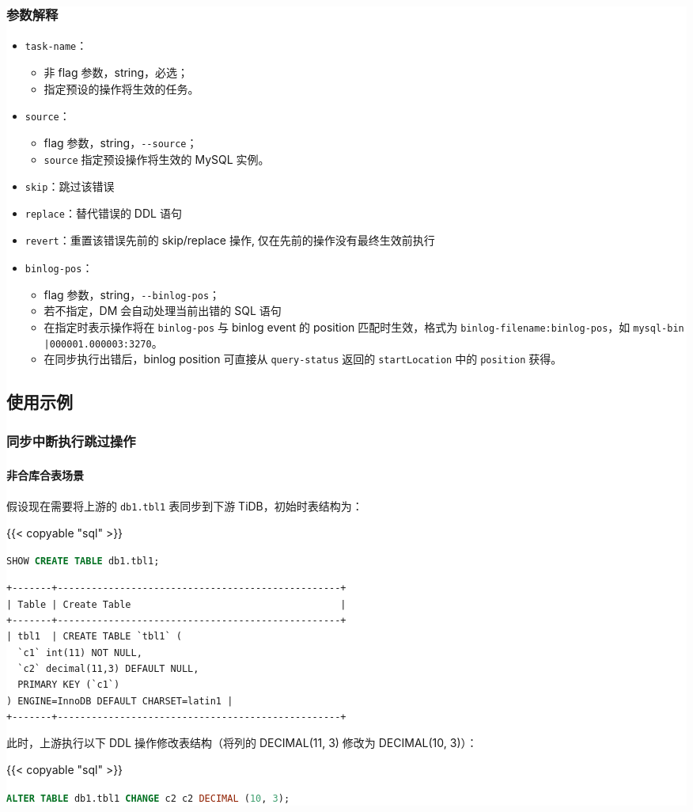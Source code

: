 ### 参数解释

+ `task-name`：
    - 非 flag 参数，string，必选；
    - 指定预设的操作将生效的任务。

+ `source`：
    - flag 参数，string，`--source`；
    - `source` 指定预设操作将生效的 MySQL 实例。

+ `skip`：跳过该错误

+ `replace`：替代错误的 DDL 语句

+ `revert`：重置该错误先前的 skip/replace 操作, 仅在先前的操作没有最终生效前执行

+ `binlog-pos`：
    - flag 参数，string，`--binlog-pos`；
    - 若不指定，DM 会自动处理当前出错的 SQL 语句
    - 在指定时表示操作将在 `binlog-pos` 与 binlog event 的 position 匹配时生效，格式为 `binlog-filename:binlog-pos`，如 `mysql-bin|000001.000003:3270`。
    - 在同步执行出错后，binlog position 可直接从 `query-status` 返回的 `startLocation` 中的 `position` 获得。

## 使用示例

### 同步中断执行跳过操作

#### 非合库合表场景

假设现在需要将上游的 `db1.tbl1` 表同步到下游 TiDB，初始时表结构为：

{{< copyable "sql" >}}

```sql
SHOW CREATE TABLE db1.tbl1;
```

```
+-------+--------------------------------------------------+
| Table | Create Table                                     |
+-------+--------------------------------------------------+
| tbl1  | CREATE TABLE `tbl1` (
  `c1` int(11) NOT NULL,
  `c2` decimal(11,3) DEFAULT NULL,
  PRIMARY KEY (`c1`)
) ENGINE=InnoDB DEFAULT CHARSET=latin1 |
+-------+--------------------------------------------------+
```

此时，上游执行以下 DDL 操作修改表结构（将列的 DECIMAL(11, 3) 修改为 DECIMAL(10, 3)）：

{{< copyable "sql" >}}

```sql
ALTER TABLE db1.tbl1 CHANGE c2 c2 DECIMAL (10, 3);
```
